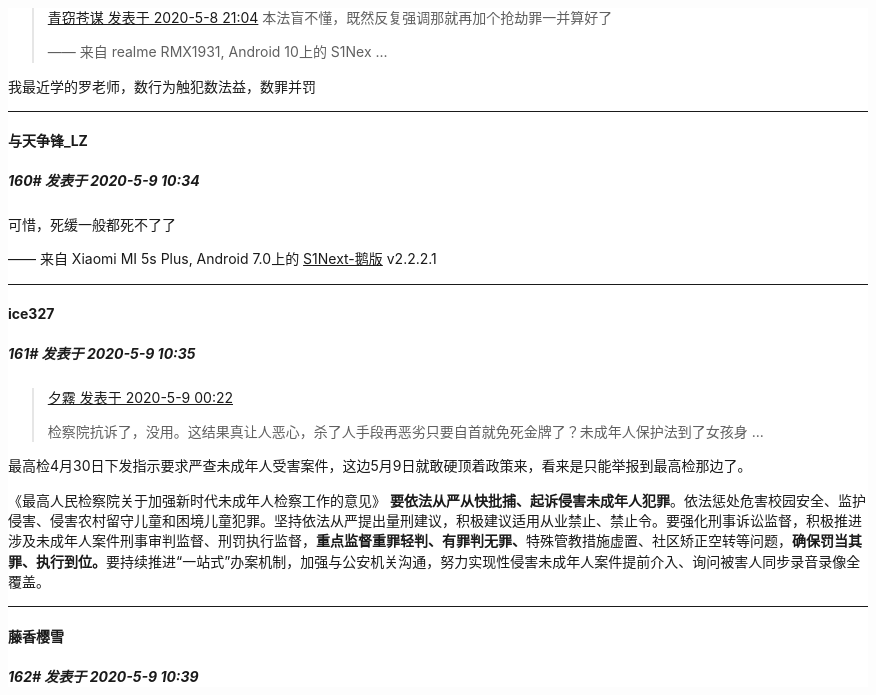 

<blockquote><a href="httphttps://bbs.saraba1st.com/2b/forum.php?mod=redirect&amp;goto=findpost&amp;pid=47349042&amp;ptid=1933522" target="_blank">青窃苍谋 发表于 2020-5-8 21:04</a>
本法盲不懂，既然反复强调那就再加个抢劫罪一并算好了

—— 来自 realme RMX1931, Android 10上的 S1Nex ...</blockquote>
我最近学的罗老师，数行为触犯数法益，数罪并罚







-----

####  与天争锋_LZ  
##### 160#       发表于 2020-5-9 10:34




可惜，死缓一般都死不了了

—— 来自 Xiaomi MI 5s Plus, Android 7.0上的 [S1Next-鹅版](https://github.com/ykrank/S1-Next/releases) v2.2.2.1







-----

####  ice327  
##### 161#       发表于 2020-5-9 10:35



<blockquote><a href="httphttps://bbs.saraba1st.com/2b/forum.php?mod=redirect&amp;goto=findpost&amp;pid=47351237&amp;ptid=1933522" target="_blank">夕霧 发表于 2020-5-9 00:22</a>

检察院抗诉了，没用。这结果真让人恶心，杀了人手段再恶劣只要自首就免死金牌了？未成年人保护法到了女孩身 ...</blockquote>
最高检4月30日下发指示要求严查未成年人受害案件，这边5月9日就敢硬顶着政策来，看来是只能举报到最高检那边了。


《最高人民检察院关于加强新时代未成年人检察工作的意见》
<strong>要依法从严从快批捕、起诉侵害未成年人犯罪</strong>。依法惩处危害校园安全、监护侵害、侵害农村留守儿童和困境儿童犯罪。坚持依法从严提出量刑建议，积极建议适用从业禁止、禁止令。要强化刑事诉讼监督，积极推进涉及未成年人案件刑事审判监督、刑罚执行监督，<strong>重点监督重罪轻判、有罪判无罪、</strong>特殊管教措施虚置、社区矫正空转等问题，<strong>确保罚当其罪、执行到位。</strong>要持续推进“一站式”办案机制，加强与公安机关沟通，努力实现性侵害未成年人案件提前介入、询问被害人同步录音录像全覆盖。







-----

####  藤香樱雪  
##### 162#       发表于 2020-5-9 10:39



